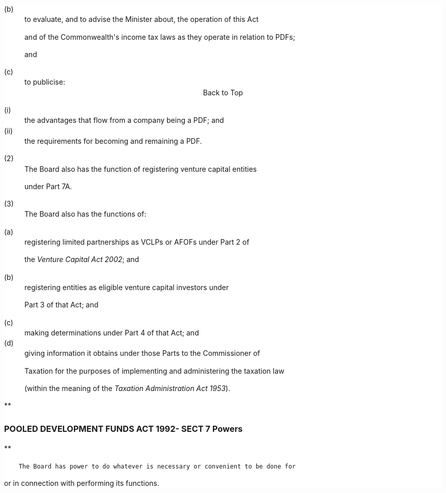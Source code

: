 <dt>(b)</dt><dd>to evaluate, and to advise the Minister about, the operation of this Act

and of the Commonwealth's income tax laws as they operate in relation to PDFs;

and</dd>

<dt>(c)</dt><dd>to publicise:

</dd>

</dl></dl></dl>

<center>Back to Top</center>

<dl compact=""><dl compact=""><dl compact=""><dl compact="">

<dt>(i)</dt><dd>the advantages that flow from a company being a PDF; and</dd>

<dt>(ii)</dt><dd>the requirements for becoming and remaining a PDF.

</dd>

</dl></dl></dl></dl>

<dl compact=""><dl compact="">

<dt>(2)</dt><dd>The Board also has the function of registering venture capital entities

under Part&#160;7A.</dd> <dt>(3)</dt><dd>The Board also has the functions of: </dd> </dl></dl>

<dl compact=""><dl compact=""><dl compact="">

<dt>(a)</dt><dd>registering limited partnerships as VCLPs or AFOFs under Part&#160;2 of

the _Venture Capital Act 2002_; and</dd>

<dt>(b)</dt><dd>registering entities as eligible venture capital investors under

Part&#160;3 of that Act; and</dd>

<dt>(c)</dt><dd>making determinations under Part&#160;4 of that Act; and</dd>

<dt>(d)</dt><dd>giving information it obtains under those Parts to the Commissioner of

Taxation for the purposes of implementing and administering the taxation law

(within the meaning of the _Taxation Administration Act 1953_).

</dd>

</dl></dl></dl>

**

###  POOLED DEVELOPMENT FUNDS ACT 1992- SECT 7  Powers 
**

 <dl compact=""><dl compact="">

		The Board has power to do whatever is necessary or convenient to be done for

or in connection with performing its functions.

 </dl></dl>
